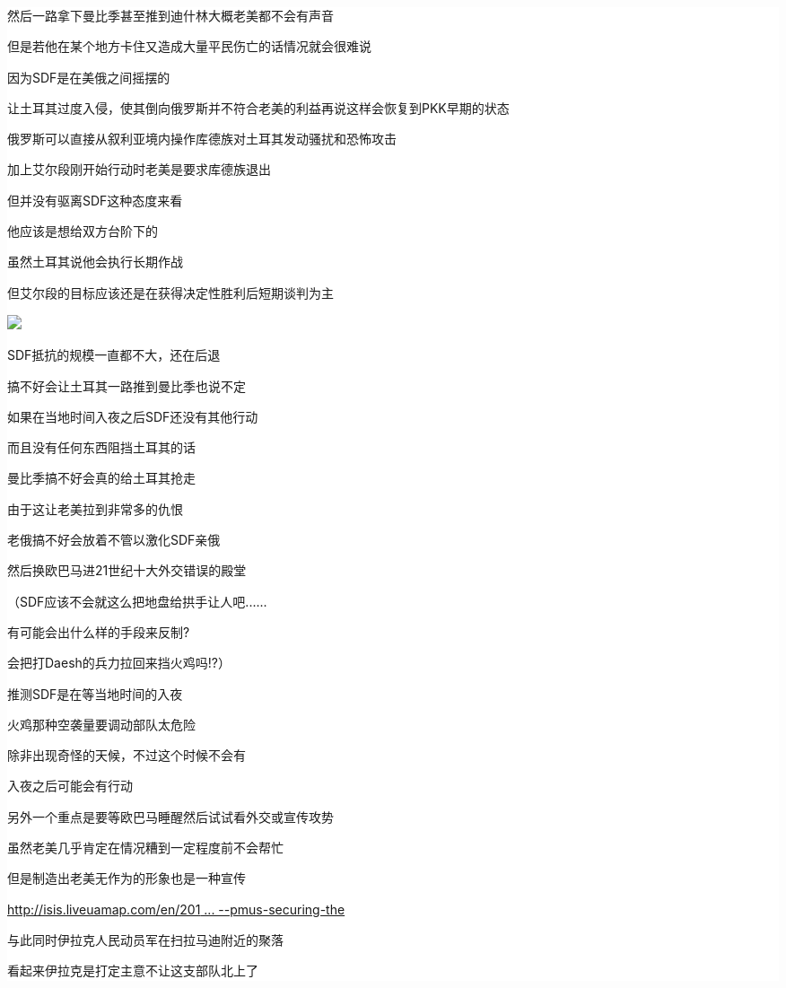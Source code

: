然后一路拿下曼比季甚至推到迪什林大概老美都不会有声音

但是若他在某个地方卡住又造成大量平民伤亡的话情况就会很难说

因为SDF是在美俄之间摇摆的

让土耳其过度入侵，使其倒向俄罗斯并不符合老美的利益再说这样会恢复到PKK早期的状态

俄罗斯可以直接从叙利亚境内操作库德族对土耳其发动骚扰和恐怖攻击

加上艾尔段刚开始行动时老美是要求库德族退出

但并没有驱离SDF这种态度来看

他应该是想给双方台阶下的

虽然土耳其说他会执行长期作战

但艾尔段的目标应该还是在获得决定性胜利后短期谈判为主

<img src="http://i2.buimg.com/571590/082a0f12ce967cb3.jpg" referrerpolicy="no-referrer">

SDF抵抗的规模一直都不大，还在后退

搞不好会让土耳其一路推到曼比季也说不定

如果在当地时间入夜之后SDF还没有其他行动

而且没有任何东西阻挡土耳其的话

曼比季搞不好会真的给土耳其抢走

由于这让老美拉到非常多的仇恨

老俄搞不好会放着不管以激化SDF亲俄

然后换欧巴马进21世纪十大外交错误的殿堂


（SDF应该不会就这么把地盘给拱手让人吧......

有可能会出什么样的手段来反制?

会把打Daesh的兵力拉回来挡火鸡吗!?）

推测SDF是在等当地时间的入夜

火鸡那种空袭量要调动部队太危险

除非出现奇怪的天候，不过这个时候不会有

入夜之后可能会有行动

另外一个重点是要等欧巴马睡醒然后试试看外交或宣传攻势

虽然老美几乎肯定在情况糟到一定程度前不会帮忙

但是制造出老美无作为的形象也是一种宣传

[http://isis.liveuamap.com/en/201 ... --pmus-securing-the](http://isis.liveuamap.com/en/2016/27-august-footage-of-iraqs-fed-police--pmus-securing-the)

与此同时伊拉克人民动员军在扫拉马迪附近的聚落

看起来伊拉克是打定主意不让这支部队北上了
